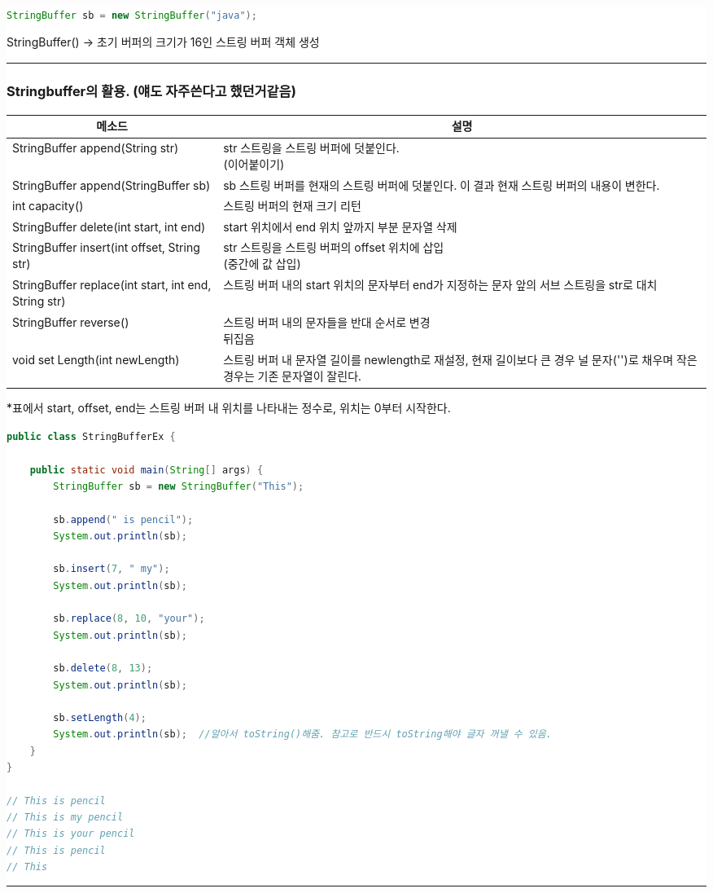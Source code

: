 ```java
StringBuffer sb = new StringBuffer("java");
```

StringBuffer() -> 초기 버퍼의 크기가 16인 스트링 버퍼 객체 생성

---

### Stringbuffer의 활용. (얘도 자주쓴다고 했던거같음)

| 메소드  | 설명  |
|---|---|
| StringBuffer append(String str)  | str 스트링을 스트링 버퍼에 덧붙인다. <br /> (이어붙이기)  |
| StringBuffer append(StringBuffer sb)  | sb 스트링 버퍼를 현재의 스트링 버퍼에 덧붙인다. 이 결과 현재 스트링 버퍼의 내용이 변한다.  |
| int capacity()  | 스트링 버퍼의 현재 크기 리턴  |
| StringBuffer delete(int start, int end)  | start 위치에서 end 위치 앞까지 부분 문자열 삭제  |
| StringBuffer insert(int offset, String str)  | str 스트링을 스트링 버퍼의 offset 위치에 삽입 <br /> (중간에 값 삽입)  |
| StringBuffer replace(int start, int end, String str)  | 스트링 버퍼 내의 start 위치의 문자부터 end가 지정하는 문자 앞의 서브 스트링을 str로 대치  |
| StringBuffer reverse()  | 스트링 버퍼 내의 문자들을 반대 순서로 변경 <br /> 뒤집음  |
| void set Length(int newLength)  | 스트링 버퍼 내 문자열 길이를 newlength로 재설정, 현재 길이보다 큰 경우 널 문자('')로 채우며 작은 경우는 기존 문자열이 잘린다.  |

*표에서 start, offset, end는 스트링 버퍼 내 위치를 나타내는 정수로, 위치는 0부터 시작한다.

```java
public class StringBufferEx {

	public static void main(String[] args) {
		StringBuffer sb = new StringBuffer("This");
		
		sb.append(" is pencil");
		System.out.println(sb);
		
		sb.insert(7, " my");
		System.out.println(sb);
		
		sb.replace(8, 10, "your");
		System.out.println(sb);
		
		sb.delete(8, 13);
		System.out.println(sb);
		
		sb.setLength(4);
		System.out.println(sb);  //알아서 toString()해줌. 참고로 반드시 toString해야 글자 꺼낼 수 있음.
	}
}

// This is pencil
// This is my pencil
// This is your pencil
// This is pencil
// This

```

---